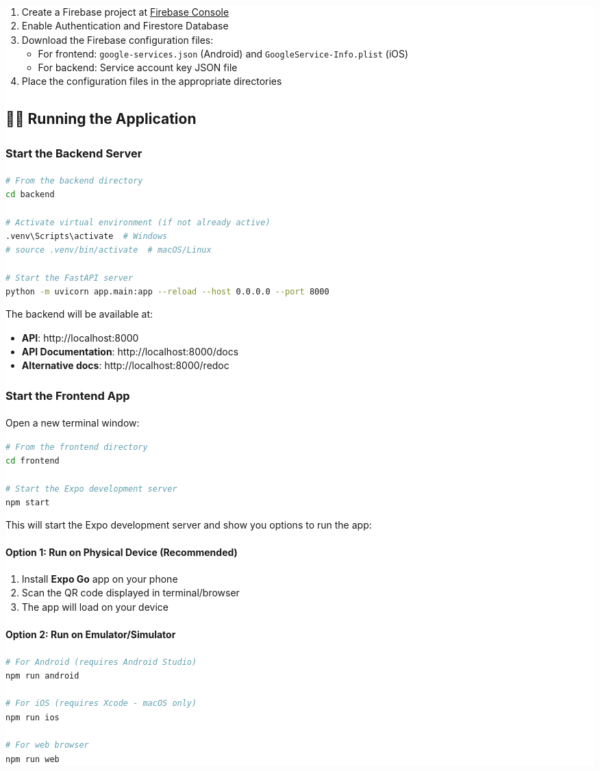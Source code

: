 1. Create a Firebase project at [Firebase Console](https://console.firebase.google.com/)
2. Enable Authentication and Firestore Database
3. Download the Firebase configuration files:
   - For frontend: `google-services.json` (Android) and `GoogleService-Info.plist` (iOS)
   - For backend: Service account key JSON file
4. Place the configuration files in the appropriate directories

## 🏃‍♂️ Running the Application

### Start the Backend Server

```bash
# From the backend directory
cd backend

# Activate virtual environment (if not already active)
.venv\Scripts\activate  # Windows
# source .venv/bin/activate  # macOS/Linux

# Start the FastAPI server
python -m uvicorn app.main:app --reload --host 0.0.0.0 --port 8000
```

The backend will be available at:
- **API**: http://localhost:8000
- **API Documentation**: http://localhost:8000/docs
- **Alternative docs**: http://localhost:8000/redoc

### Start the Frontend App

Open a new terminal window:

```bash
# From the frontend directory
cd frontend

# Start the Expo development server
npm start
```

This will start the Expo development server and show you options to run the app:

#### Option 1: Run on Physical Device (Recommended)
1. Install **Expo Go** app on your phone
2. Scan the QR code displayed in terminal/browser
3. The app will load on your device

#### Option 2: Run on Emulator/Simulator
```bash
# For Android (requires Android Studio)
npm run android

# For iOS (requires Xcode - macOS only)
npm run ios

# For web browser
npm run web
```
